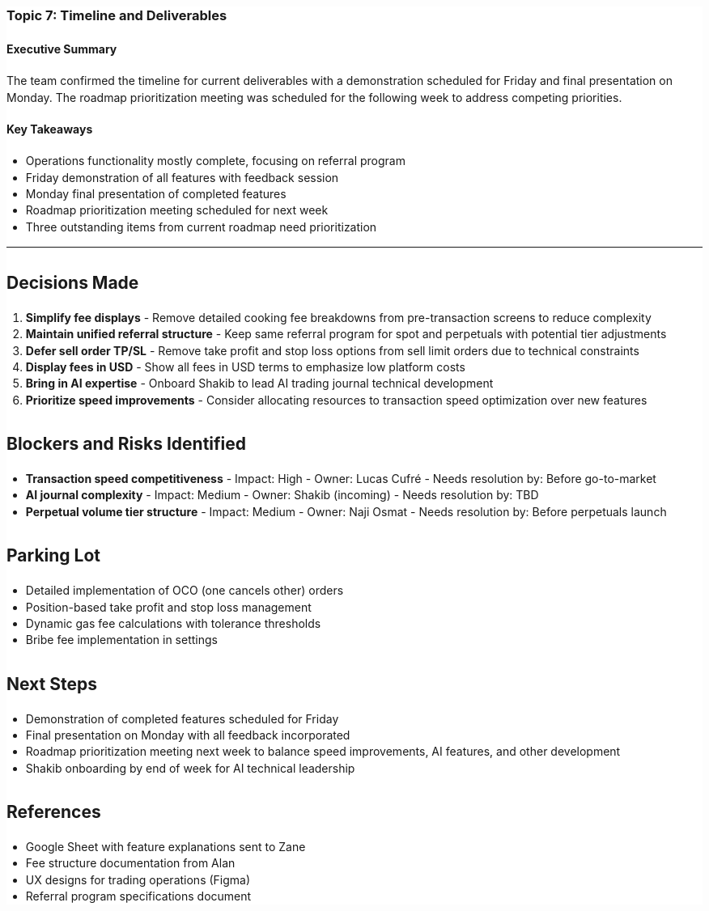 
### Topic 7: Timeline and Deliverables

#### Executive Summary
The team confirmed the timeline for current deliverables with a demonstration scheduled for Friday and final presentation on Monday. The roadmap prioritization meeting was scheduled for the following week to address competing priorities.

#### Key Takeaways
- Operations functionality mostly complete, focusing on referral program
- Friday demonstration of all features with feedback session
- Monday final presentation of completed features
- Roadmap prioritization meeting scheduled for next week
- Three outstanding items from current roadmap need prioritization

---

## Decisions Made

1. **Simplify fee displays** - Remove detailed cooking fee breakdowns from pre-transaction screens to reduce complexity
2. **Maintain unified referral structure** - Keep same referral program for spot and perpetuals with potential tier adjustments
3. **Defer sell order TP/SL** - Remove take profit and stop loss options from sell limit orders due to technical constraints
4. **Display fees in USD** - Show all fees in USD terms to emphasize low platform costs
5. **Bring in AI expertise** - Onboard Shakib to lead AI trading journal technical development
6. **Prioritize speed improvements** - Consider allocating resources to transaction speed optimization over new features

## Blockers and Risks Identified

- **Transaction speed competitiveness** - Impact: High - Owner: Lucas Cufré - Needs resolution by: Before go-to-market
- **AI journal complexity** - Impact: Medium - Owner: Shakib (incoming) - Needs resolution by: TBD
- **Perpetual volume tier structure** - Impact: Medium - Owner: Naji Osmat - Needs resolution by: Before perpetuals launch

## Parking Lot

- Detailed implementation of OCO (one cancels other) orders
- Position-based take profit and stop loss management
- Dynamic gas fee calculations with tolerance thresholds
- Bribe fee implementation in settings

## Next Steps

- Demonstration of completed features scheduled for Friday
- Final presentation on Monday with all feedback incorporated
- Roadmap prioritization meeting next week to balance speed improvements, AI features, and other development
- Shakib onboarding by end of week for AI technical leadership

## References

- Google Sheet with feature explanations sent to Zane
- Fee structure documentation from Alan
- UX designs for trading operations (Figma)
- Referral program specifications document